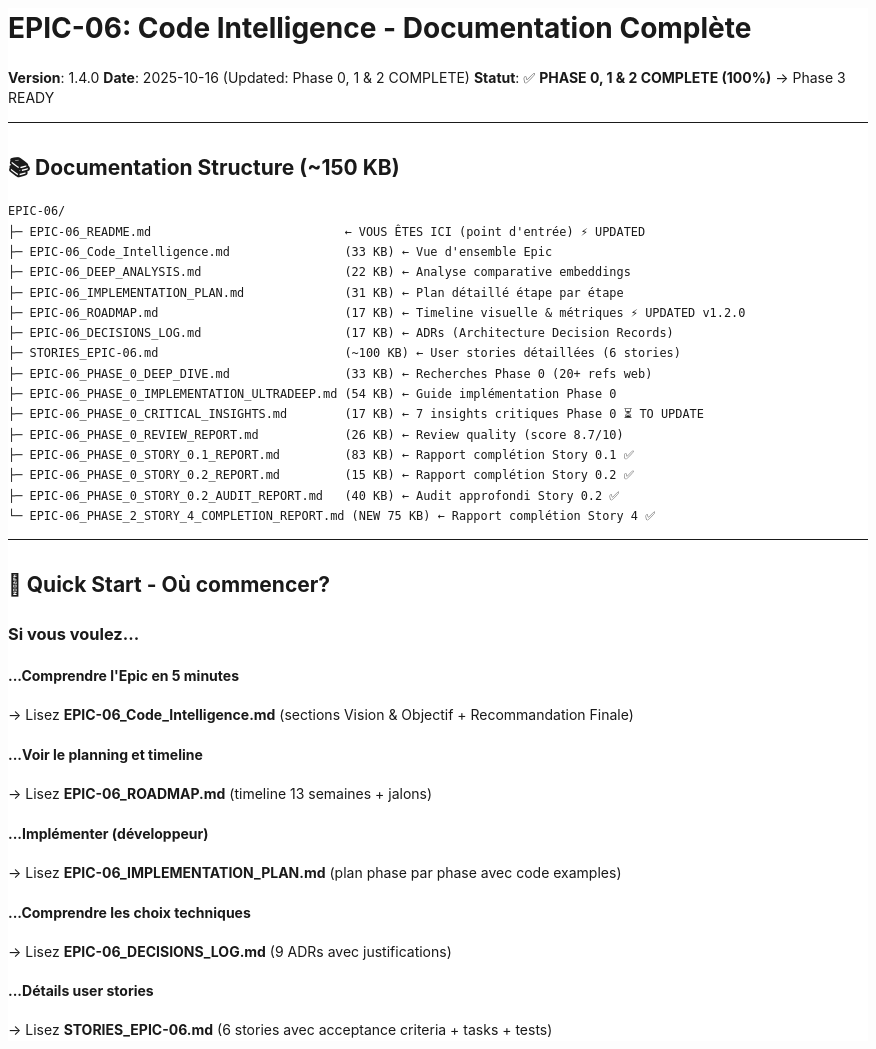 # EPIC-06: Code Intelligence - Documentation Complète

**Version**: 1.4.0
**Date**: 2025-10-16 (Updated: Phase 0, 1 & 2 COMPLETE)
**Statut**: ✅ **PHASE 0, 1 & 2 COMPLETE (100%)** → Phase 3 READY

---

## 📚 Documentation Structure (~150 KB)

```
EPIC-06/
├─ EPIC-06_README.md                           ← VOUS ÊTES ICI (point d'entrée) ⚡ UPDATED
├─ EPIC-06_Code_Intelligence.md                (33 KB) ← Vue d'ensemble Epic
├─ EPIC-06_DEEP_ANALYSIS.md                    (22 KB) ← Analyse comparative embeddings
├─ EPIC-06_IMPLEMENTATION_PLAN.md              (31 KB) ← Plan détaillé étape par étape
├─ EPIC-06_ROADMAP.md                          (17 KB) ← Timeline visuelle & métriques ⚡ UPDATED v1.2.0
├─ EPIC-06_DECISIONS_LOG.md                    (17 KB) ← ADRs (Architecture Decision Records)
├─ STORIES_EPIC-06.md                          (~100 KB) ← User stories détaillées (6 stories)
├─ EPIC-06_PHASE_0_DEEP_DIVE.md                (33 KB) ← Recherches Phase 0 (20+ refs web)
├─ EPIC-06_PHASE_0_IMPLEMENTATION_ULTRADEEP.md (54 KB) ← Guide implémentation Phase 0
├─ EPIC-06_PHASE_0_CRITICAL_INSIGHTS.md        (17 KB) ← 7 insights critiques Phase 0 ⏳ TO UPDATE
├─ EPIC-06_PHASE_0_REVIEW_REPORT.md            (26 KB) ← Review quality (score 8.7/10)
├─ EPIC-06_PHASE_0_STORY_0.1_REPORT.md         (83 KB) ← Rapport complétion Story 0.1 ✅
├─ EPIC-06_PHASE_0_STORY_0.2_REPORT.md         (15 KB) ← Rapport complétion Story 0.2 ✅
├─ EPIC-06_PHASE_0_STORY_0.2_AUDIT_REPORT.md   (40 KB) ← Audit approfondi Story 0.2 ✅
└─ EPIC-06_PHASE_2_STORY_4_COMPLETION_REPORT.md (NEW 75 KB) ← Rapport complétion Story 4 ✅
```

---

## 🎯 Quick Start - Où commencer?

### Si vous voulez...

#### ...Comprendre l'Epic en 5 minutes
→ Lisez **EPIC-06_Code_Intelligence.md** (sections Vision & Objectif + Recommandation Finale)

#### ...Voir le planning et timeline
→ Lisez **EPIC-06_ROADMAP.md** (timeline 13 semaines + jalons)

#### ...Implémenter (développeur)
→ Lisez **EPIC-06_IMPLEMENTATION_PLAN.md** (plan phase par phase avec code examples)

#### ...Comprendre les choix techniques
→ Lisez **EPIC-06_DECISIONS_LOG.md** (9 ADRs avec justifications)

#### ...Détails user stories
→ Lisez **STORIES_EPIC-06.md** (6 stories avec acceptance criteria + tasks + tests)
